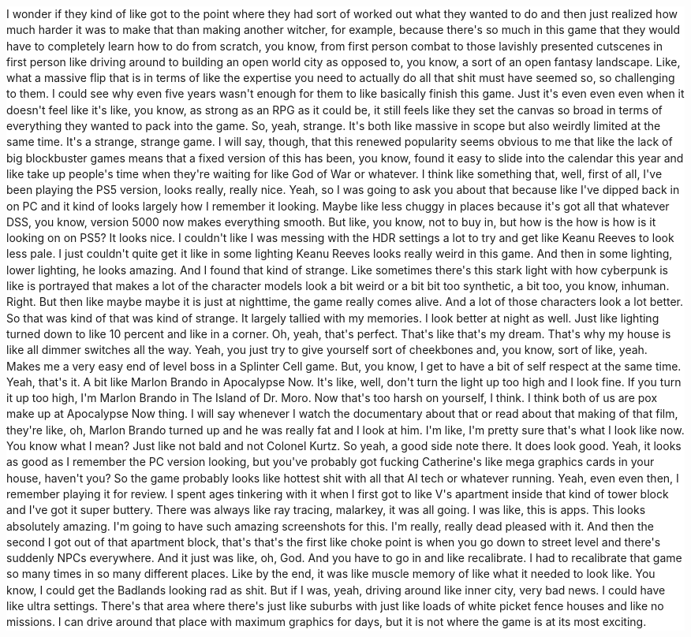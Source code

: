 I wonder if they kind of like got to the point where they had sort of worked out what they wanted to do and then just realized how much harder it was to make that than making another witcher, for example, because there's so much in this game that they would have to completely learn how to do from scratch, you know, from first person combat to those lavishly presented cutscenes in first person like driving around to building an open world city as opposed to, you know, a sort of an open fantasy landscape. Like, what a massive flip that is in terms of like the expertise you need to actually do all that shit must have seemed so, so challenging to them. I could see why even five years wasn't enough for them to like basically finish this game.
Just it's even even even when it doesn't feel like it's like, you know, as strong as an RPG as it could be, it still feels like they set the canvas so broad in terms of everything they wanted to pack into the game. So, yeah, strange. It's both like massive in scope but also weirdly limited at the same time.
It's a strange, strange game. I will say, though, that this renewed popularity seems obvious to me that like the lack of big blockbuster games means that a fixed version of this has been, you know, found it easy to slide into the calendar this year and like take up people's time when they're waiting for like God of War or whatever. I think like something that, well, first of all, I've been playing the PS5 version, looks really, really nice.
Yeah, so I was going to ask you about that because like I've dipped back in on PC and it kind of looks largely how I remember it looking. Maybe like less chuggy in places because it's got all that whatever DSS, you know, version 5000 now makes everything smooth. But like, you know, not to buy in, but how is the how is how is it looking on on PS5?
It looks nice. I couldn't like I was messing with the HDR settings a lot to try and get like Keanu Reeves to look less pale. I just couldn't quite get it like in some lighting Keanu Reeves looks really weird in this game.
And then in some lighting, lower lighting, he looks amazing. And I found that kind of strange. Like sometimes there's this stark light with how cyberpunk is like is portrayed that makes a lot of the character models look a bit weird or a bit bit too synthetic, a bit too, you know, inhuman.
Right. But then like maybe maybe it is just at nighttime, the game really comes alive. And a lot of those characters look a lot better.
So that was kind of that was kind of strange. It largely tallied with my memories.
I look better at night as well.
Just like lighting turned down to like 10 percent and like in a corner.
Oh, yeah, that's perfect. That's like that's my dream. That's why my house is like all dimmer switches all the way.
Yeah, you just try to give yourself sort of cheekbones and, you know, sort of like, yeah.
Makes me a very easy end of level boss in a Splinter Cell game. But, you know, I get to have a bit of self respect at the same time.
Yeah, that's it. A bit like Marlon Brando in Apocalypse Now. It's like, well, don't turn the light up too high and I look fine.
If you turn it up too high, I'm Marlon Brando in The Island of Dr. Moro.
Now that's too harsh on yourself, I think. I think both of us are pox make up at Apocalypse Now thing. I will say whenever I watch the documentary about that or read about that making of that film, they're like, oh, Marlon Brando turned up and he was really fat and I look at him.
I'm like, I'm pretty sure that's what I look like now. You know what I mean? Just like not bald and not Colonel Kurtz.
So yeah, a good side note there. It does look good. Yeah, it looks as good as I remember the PC version looking, but you've probably got fucking Catherine's like mega graphics cards in your house, haven't you?
So the game probably looks like hottest shit with all that AI tech or whatever running.
Yeah, even even then, I remember playing it for review. I spent ages tinkering with it when I first got to like V's apartment inside that kind of tower block and I've got it super buttery. There was always like ray tracing, malarkey, it was all going.
I was like, this is apps. This looks absolutely amazing. I'm going to have such amazing screenshots for this.
I'm really, really dead pleased with it. And then the second I got out of that apartment block, that's that's the first like choke point is when you go down to street level and there's suddenly NPCs everywhere. And it just was like, oh, God.
And you have to go in and like recalibrate. I had to recalibrate that game so many times in so many different places. Like by the end, it was like muscle memory of like what it needed to look like.
You know, I could get the Badlands looking rad as shit. But if I was, yeah, driving around like inner city, very bad news. I could have like ultra settings.
There's that area where there's just like suburbs with just like loads of white picket fence houses and like no missions. I can drive around that place with maximum graphics for days, but it is not where the game is at its most exciting.